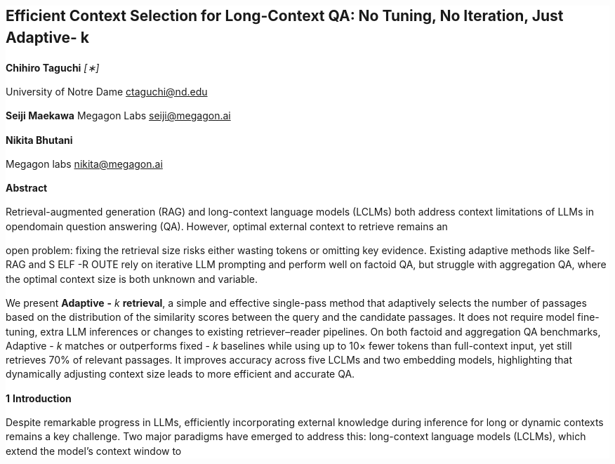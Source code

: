 ## **Efficient Context Selection for Long-Context QA: No Tuning, No Iteration,** Just Adaptive- k


**Chihiro Taguchi** _[∗]_

University of Notre Dame
ctaguchi@nd.edu


**Seiji Maekawa**
Megagon Labs
seiji@megagon.ai


**Nikita Bhutani**

Megagon labs
nikita@megagon.ai


**Abstract**

Retrieval-augmented generation (RAG) and
long-context language models (LCLMs) both
address context limitations of LLMs in opendomain question answering (QA). However, optimal external context to retrieve remains an

open problem: fixing the retrieval size risks
either wasting tokens or omitting key evidence.
Existing adaptive methods like Self-RAG and
S ELF -R OUTE rely on iterative LLM prompting
and perform well on factoid QA, but struggle
with aggregation QA, where the optimal context size is both unknown and variable.

We present **Adaptive** **-** _k_ **retrieval**, a simple and
effective single-pass method that adaptively selects the number of passages based on the distribution of the similarity scores between the
query and the candidate passages. It does not
require model fine-tuning, extra LLM inferences or changes to existing retriever–reader
pipelines. On both factoid and aggregation
QA benchmarks, Adaptive   - _k_ matches or outperforms fixed   - _k_ baselines while using up to 10×
fewer tokens than full-context input, yet still
retrieves 70% of relevant passages. It improves
accuracy across five LCLMs and two embedding models, highlighting that dynamically adjusting context size leads to more efficient and
accurate QA.

**1** **Introduction**

Despite remarkable progress in LLMs, efficiently
incorporating external knowledge during inference
for long or dynamic contexts remains a key challenge. Two major paradigms have emerged to address this: long-context language models (LCLMs),
which extend the model’s context window to
